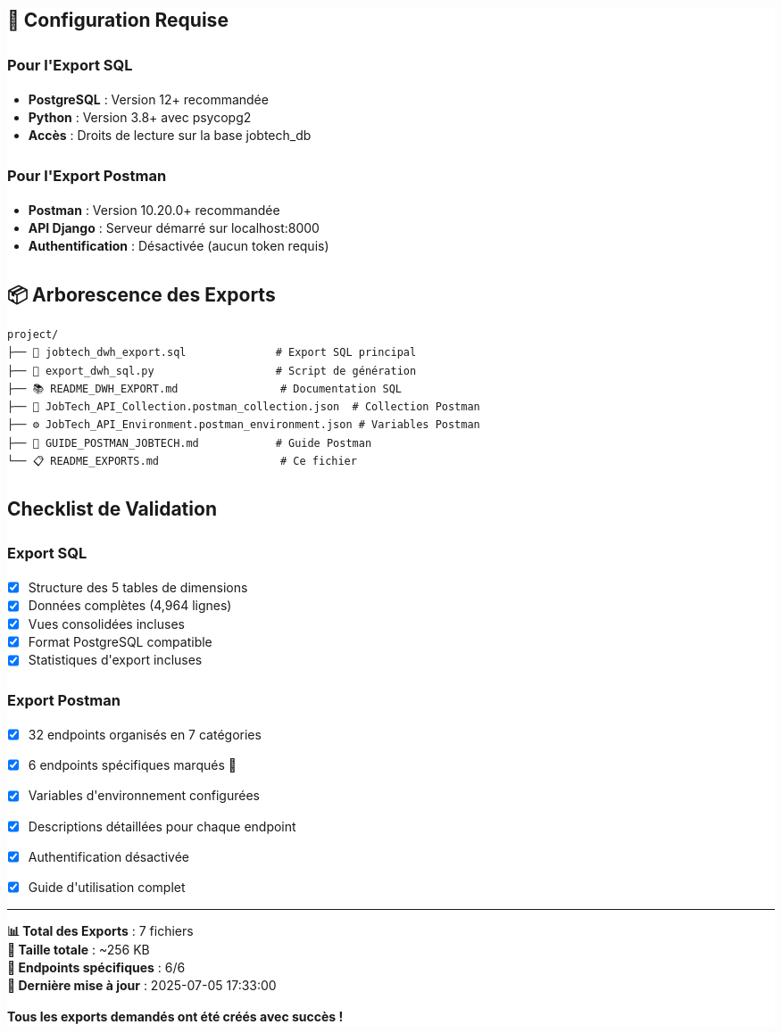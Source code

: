 ## 🔧 Configuration Requise

### Pour l'Export SQL
- **PostgreSQL** : Version 12+ recommandée
- **Python** : Version 3.8+ avec psycopg2
- **Accès** : Droits de lecture sur la base jobtech_db

### Pour l'Export Postman
- **Postman** : Version 10.20.0+ recommandée
- **API Django** : Serveur démarré sur localhost:8000
- **Authentification** : Désactivée (aucun token requis)

## 📦 Arborescence des Exports

```
project/
├── 📄 jobtech_dwh_export.sql              # Export SQL principal
├── 🐍 export_dwh_sql.py                   # Script de génération
├── 📚 README_DWH_EXPORT.md                # Documentation SQL
├── 🔌 JobTech_API_Collection.postman_collection.json  # Collection Postman
├── ⚙️ JobTech_API_Environment.postman_environment.json # Variables Postman
├── 📖 GUIDE_POSTMAN_JOBTECH.md            # Guide Postman
└── 📋 README_EXPORTS.md                   # Ce fichier
```

## Checklist de Validation

### Export SQL
- [x] Structure des 5 tables de dimensions
- [x] Données complètes (4,964 lignes)
- [x] Vues consolidées incluses
- [x] Format PostgreSQL compatible
- [x] Statistiques d'export incluses

### Export Postman
- [x] 32 endpoints organisés en 7 catégories
- [x] 6 endpoints spécifiques marqués 🎯
- [x] Variables d'environnement configurées
- [x] Descriptions détaillées pour chaque endpoint
- [x] Authentification désactivée
- [x] Guide d'utilisation complet



---

**📊 Total des Exports** : 7 fichiers  
**💾 Taille totale** : ~256 KB  
**🎯 Endpoints spécifiques** : 6/6  
**📅 Dernière mise à jour** : 2025-07-05 17:33:00

 **Tous les exports demandés ont été créés avec succès !** 